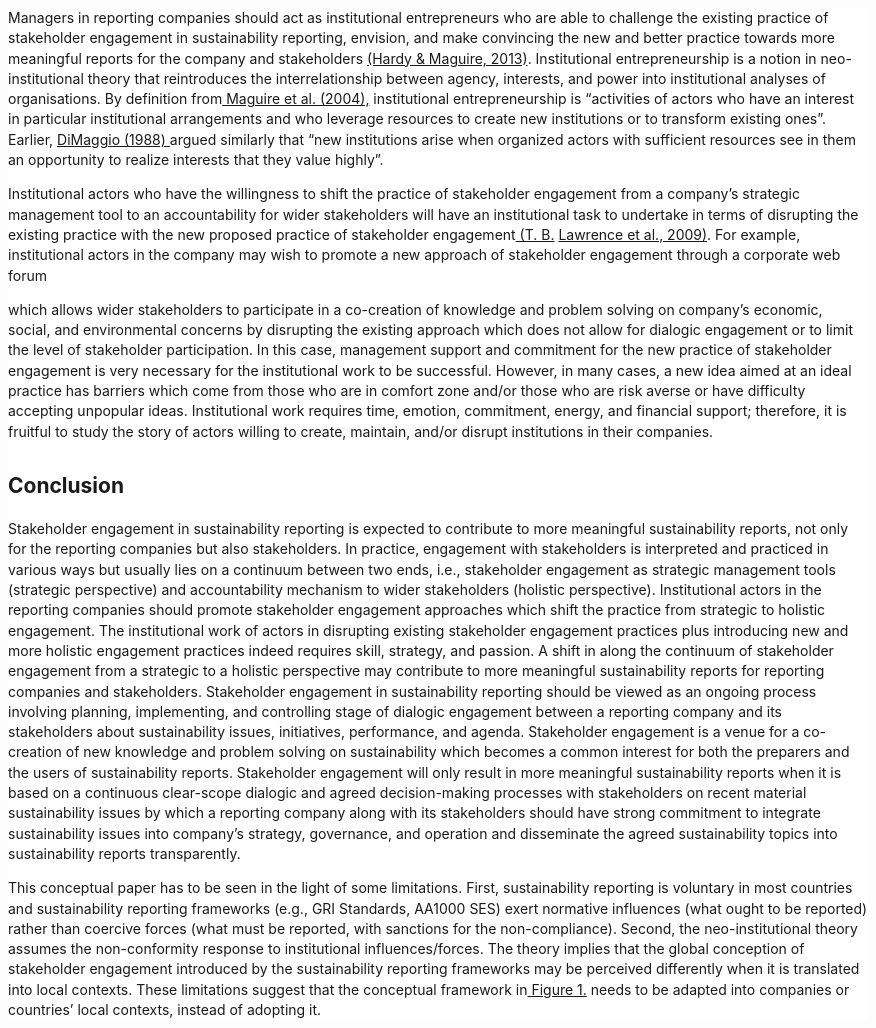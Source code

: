 <p><span class="font4">Managers in reporting companies should act as institutional entrepreneurs who are able to challenge the existing practice of stakeholder engagement in sustainability reporting, envision, and make convincing the new and better practice towards more meaningful reports for the company and stakeholders </span><a href="#bookmark6"><span class="font4">(Hardy &amp;&nbsp;Maguire, 2013)</span></a><span class="font4">. Institutional entrepreneurship is a notion in neo-institutional theory that reintroduces the interrelationship between agency, interests, and power into institutional analyses of organisations. By definition from</span><a href="#bookmark6"><span class="font4"> Maguire et al. (2004),</span></a><span class="font4"> institutional entrepreneurship is “activities of actors who have an interest in particular institutional arrangements and who leverage resources to create new institutions or to transform existing ones”. Earlier, </span><a href="#bookmark6"><span class="font4">DiMaggio (1988) </span></a><span class="font4">argued similarly that “new institutions arise when organized actors with sufficient resources see in them an opportunity to realize interests that they value highly”.</span></p>
<p><span class="font4">Institutional actors who have the willingness to shift the practice of stakeholder engagement from a company’s strategic management tool to an accountability for wider stakeholders will have an institutional task to undertake in terms of disrupting the existing practice with the new proposed practice of stakeholder engagement</span><a href="#bookmark6"><span class="font4"> (T. B.</span></a><span class="font4"> </span><a href="#bookmark6"><span class="font4">Lawrence et al., 2009)</span></a><span class="font4">. For example, institutional actors in the company may wish to promote a new approach of stakeholder engagement through a corporate web forum</span></p>
<p><span class="font4">which allows wider stakeholders to participate in a co-creation of knowledge and problem solving on company’s economic, social, and environmental concerns by disrupting the existing approach which does not allow for dialogic engagement or to limit the level of stakeholder participation. In this case, management support and commitment for the new practice of stakeholder engagement is very necessary for the institutional work to be successful. However, in many cases, a new idea aimed at an ideal practice has barriers which come from those who are in comfort zone and/or those who are risk averse or have difficulty accepting unpopular ideas. Institutional work requires time, emotion, commitment, energy, and financial support; therefore, it is fruitful to study the story of actors willing to create, maintain, and/or disrupt institutions in their companies.</span></p>
<h2><a name="bookmark16"></a><span class="font5" style="font-weight:bold;"><a name="bookmark17"></a>Conclusion</span></h2>
<p><span class="font4">Stakeholder engagement in sustainability reporting is expected to contribute to more meaningful sustainability reports, not only for the reporting companies but also stakeholders. In practice, engagement with stakeholders is interpreted and practiced in various ways but usually lies on a continuum between two ends, i.e., stakeholder engagement as strategic management tools (strategic perspective) and accountability mechanism to wider stakeholders (holistic perspective). Institutional actors in the reporting companies should promote stakeholder engagement approaches which shift the practice from strategic to holistic engagement. The institutional work of actors in disrupting existing stakeholder engagement practices plus introducing new and more holistic engagement practices indeed requires skill, strategy, and passion. A shift in along the continuum of stakeholder engagement from a strategic to a holistic perspective may contribute to more meaningful sustainability reports for reporting companies and stakeholders. Stakeholder engagement in sustainability reporting should be viewed as an ongoing process involving planning, implementing, and controlling stage of dialogic engagement between a reporting company and its stakeholders about sustainability issues, initiatives, performance, and agenda. Stakeholder engagement is a venue for a co-creation of new knowledge and problem solving on sustainability which becomes a common interest for both the preparers and the users of sustainability reports. Stakeholder engagement will only result in more meaningful sustainability reports when it is based on a continuous clear-scope dialogic and agreed decision-making processes with stakeholders on recent material sustainability issues by which a reporting company along with its stakeholders should have strong commitment to integrate sustainability issues into company’s strategy, governance, and operation and disseminate the agreed sustainability topics into sustainability reports transparently.</span></p>
<p><span class="font4">This conceptual paper has to be seen in the light of some limitations. First, sustainability reporting is voluntary in most countries and sustainability reporting frameworks (e.g., GRI Standards, AA1000 SES) exert normative influences (what ought to be reported) rather than coercive forces (what must be reported, with sanctions for the non-compliance). Second, the neo-institutional theory assumes the non-conformity response to institutional influences/forces. The theory implies that the global conception of stakeholder engagement introduced by the sustainability reporting frameworks may be perceived differently when it is translated into local contexts. These limitations suggest that the conceptual framework in</span><a href="#bookmark9"><span class="font4"> Figure 1.</span></a><span class="font4"> needs to be adapted into companies or countries’ local contexts, instead of adopting it.</span></p>